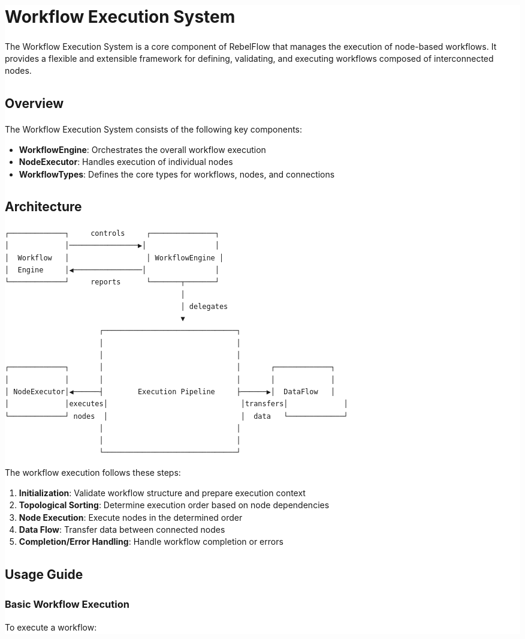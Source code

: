 # Workflow Execution System

The Workflow Execution System is a core component of RebelFlow that manages the execution of node-based workflows. It provides a flexible and extensible framework for defining, validating, and executing workflows composed of interconnected nodes.

## Overview

The Workflow Execution System consists of the following key components:

- **WorkflowEngine**: Orchestrates the overall workflow execution
- **NodeExecutor**: Handles execution of individual nodes
- **WorkflowTypes**: Defines the core types for workflows, nodes, and connections

## Architecture

```
┌─────────────┐     controls     ┌───────────────┐
│             │────────────────▶│                │
│  Workflow   │                  │ WorkflowEngine │
│  Engine     │◀────────────────│                │
└─────────────┘     reports      └───────┬───────┘
                                         │
                                         │ delegates
                                         ▼
                      ┌───────────────────────────────┐
                      │                               │
                      │                               │
┌─────────────┐       │                               │       ┌─────────────┐
│             │       │                               │       │             │
│ NodeExecutor│◀──────┤        Execution Pipeline     ├──────▶│  DataFlow   │
│             │executes│                               │transfers│             │
└─────────────┘ nodes  │                               │  data   └─────────────┘
                      │                               │
                      │                               │
                      └───────────────────────────────┘
```

The workflow execution follows these steps:

1. **Initialization**: Validate workflow structure and prepare execution context
2. **Topological Sorting**: Determine execution order based on node dependencies
3. **Node Execution**: Execute nodes in the determined order
4. **Data Flow**: Transfer data between connected nodes
5. **Completion/Error Handling**: Handle workflow completion or errors

## Usage Guide

### Basic Workflow Execution

To execute a workflow:
